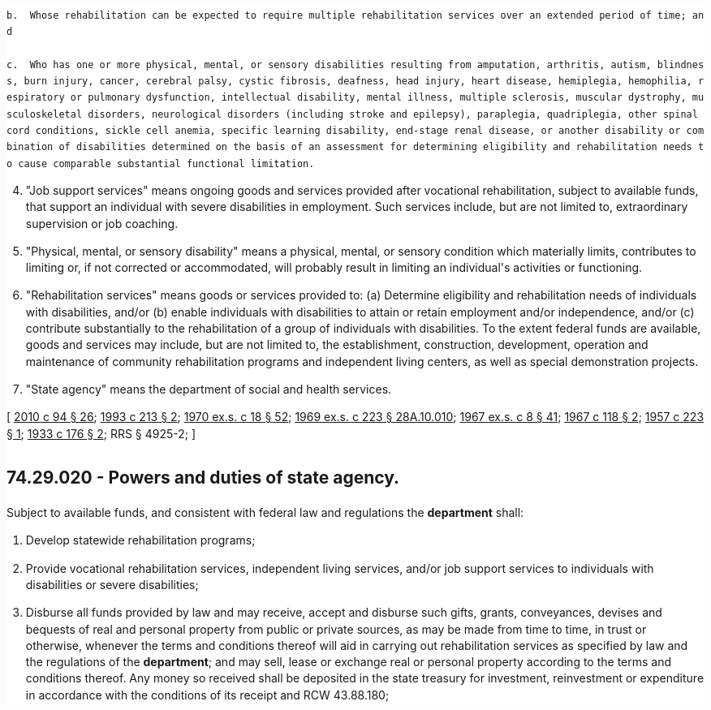     b.  Whose rehabilitation can be expected to require multiple rehabilitation services over an extended period of time; and

    c.  Who has one or more physical, mental, or sensory disabilities resulting from amputation, arthritis, autism, blindness, burn injury, cancer, cerebral palsy, cystic fibrosis, deafness, head injury, heart disease, hemiplegia, hemophilia, respiratory or pulmonary dysfunction, intellectual disability, mental illness, multiple sclerosis, muscular dystrophy, musculoskeletal disorders, neurological disorders (including stroke and epilepsy), paraplegia, quadriplegia, other spinal cord conditions, sickle cell anemia, specific learning disability, end-stage renal disease, or another disability or combination of disabilities determined on the basis of an assessment for determining eligibility and rehabilitation needs to cause comparable substantial functional limitation.

4. "Job support services" means ongoing goods and services provided after vocational rehabilitation, subject to available funds, that support an individual with severe disabilities in employment. Such services include, but are not limited to, extraordinary supervision or job coaching.

5. "Physical, mental, or sensory disability" means a physical, mental, or sensory condition which materially limits, contributes to limiting or, if not corrected or accommodated, will probably result in limiting an individual's activities or functioning.

6. "Rehabilitation services" means goods or services provided to: (a) Determine eligibility and rehabilitation needs of individuals with disabilities, and/or (b) enable individuals with disabilities to attain or retain employment and/or independence, and/or (c) contribute substantially to the rehabilitation of a group of individuals with disabilities. To the extent federal funds are available, goods and services may include, but are not limited to, the establishment, construction, development, operation and maintenance of community rehabilitation programs and independent living centers, as well as special demonstration projects.

7. "State agency" means the department of social and health services.

\[ [2010 c 94 § 26](http://lawfilesext.leg.wa.gov/biennium/2009-10/Pdf/Bills/Session%20Laws/House/2490.SL.pdf?cite=2010%20c%2094%20§%2026); [1993 c 213 § 2](http://lawfilesext.leg.wa.gov/biennium/1993-94/Pdf/Bills/Session%20Laws/Senate/5441.SL.pdf?cite=1993%20c%20213%20§%202); [1970 ex.s. c 18 § 52](http://leg.wa.gov/CodeReviser/documents/sessionlaw/1970ex1c18.pdf?cite=1970%20ex.s.%20c%2018%20§%2052); [1969 ex.s. c 223 § 28A.10.010](http://leg.wa.gov/CodeReviser/documents/sessionlaw/1969ex1c223.pdf?cite=1969%20ex.s.%20c%20223%20§%2028A.10.010); [1967 ex.s. c 8 § 41](http://leg.wa.gov/CodeReviser/documents/sessionlaw/1967ex1c8.pdf?cite=1967%20ex.s.%20c%208%20§%2041); [1967 c 118 § 2](http://leg.wa.gov/CodeReviser/documents/sessionlaw/1967c118.pdf?cite=1967%20c%20118%20§%202); [1957 c 223 § 1](http://leg.wa.gov/CodeReviser/documents/sessionlaw/1957c223.pdf?cite=1957%20c%20223%20§%201); [1933 c 176 § 2](http://leg.wa.gov/CodeReviser/documents/sessionlaw/1933c176.pdf?cite=1933%20c%20176%20§%202); RRS § 4925-2; \]

## **74.29.020 - Powers and duties of state agency.**
Subject to available funds, and consistent with federal law and regulations the **department** shall:

1. Develop statewide rehabilitation programs;

2. Provide vocational rehabilitation services, independent living services, and/or job support services to individuals with disabilities or severe disabilities;

3. Disburse all funds provided by law and may receive, accept and disburse such gifts, grants, conveyances, devises and bequests of real and personal property from public or private sources, as may be made from time to time, in trust or otherwise, whenever the terms and conditions thereof will aid in carrying out rehabilitation services as specified by law and the regulations of the **department**; and may sell, lease or exchange real or personal property according to the terms and conditions thereof. Any money so received shall be deposited in the state treasury for investment, reinvestment or expenditure in accordance with the conditions of its receipt and RCW 43.88.180;
